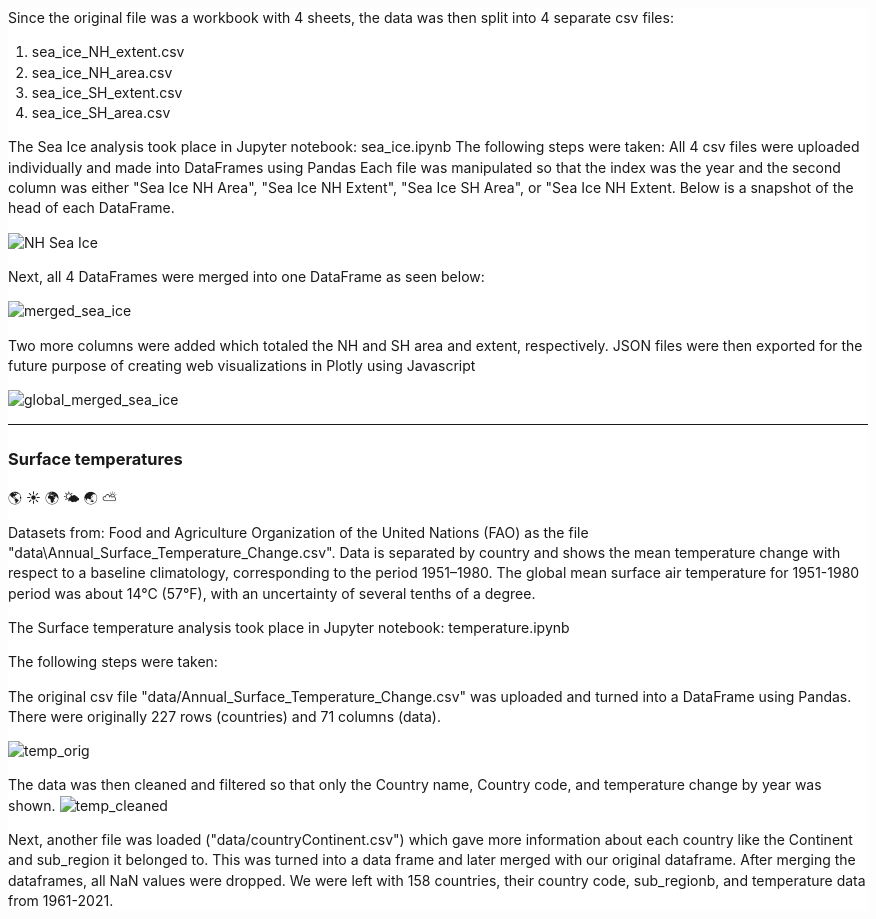 Since the original file was a workbook with 4 sheets, the data was then split into 4 separate csv files: 
  1. sea_ice_NH_extent.csv
  2. sea_ice_NH_area.csv
  3. sea_ice_SH_extent.csv
  4. sea_ice_SH_area.csv

The Sea Ice analysis took place in Jupyter notebook: sea_ice.ipynb 
The following steps were taken:
All 4 csv files were uploaded individually and made into DataFrames using Pandas
Each file was manipulated so that the index was the year and the second column was either "Sea Ice NH Area", "Sea Ice NH Extent", "Sea Ice SH Area", or "Sea Ice NH Extent. Below is a snapshot of the head of each DataFrame. 

![NH Sea Ice](https://user-images.githubusercontent.com/106992995/204066989-2a6eb941-2528-47c8-b453-fc19b57f6d56.jpeg)


Next, all 4 DataFrames were merged into one DataFrame as seen below: 

![merged_sea_ice](https://user-images.githubusercontent.com/106992995/204067031-eedc31b2-b5fd-4cc9-b55d-8f07b2ad798f.png)


Two more columns were added which totaled the NH and SH area and extent, respectively. 
JSON files were then exported for the future purpose of creating web visualizations in Plotly using Javascript

![global_merged_sea_ice](https://user-images.githubusercontent.com/106992995/204067015-05795382-b6b8-428f-8146-a704ddfb4fc3.png)


-------------------
### **Surface temperatures** ###
🌎 ☀️ 🌍 🌤 🌏 ⛅️ 

Datasets from: Food and Agriculture Organization of the United Nations (FAO) as the file "data\Annual_Surface_Temperature_Change.csv".  Data is separated by country and shows the mean temperature change with respect to a baseline climatology, corresponding to the period 1951–1980.  The global mean surface air temperature for 1951-1980 period was about 14°C (57°F), with an uncertainty of several tenths of a degree.

The Surface temperature analysis took place in Jupyter notebook: temperature.ipynb 

The following steps were taken:

The original csv file "data/Annual_Surface_Temperature_Change.csv" was uploaded and turned into a DataFrame using Pandas.  There were originally 227 rows (countries) and 71 columns (data).

![temp_orig](https://user-images.githubusercontent.com/106992995/204067470-4eee80b4-6df3-4a0c-ac03-684ef69b4c2b.png)


The data was then cleaned and filtered so that only the Country name, Country code, and temperature change by year was shown. 
![temp_cleaned](https://user-images.githubusercontent.com/106992995/204067480-6816195c-37e2-4a22-9aa4-e6dc41c17acd.png)



Next, another file was loaded ("data/countryContinent.csv") which gave more information about each country like the Continent and sub_region it belonged to.  This was turned into a data frame and later merged with our original dataframe.
After merging the dataframes, all NaN values were dropped.  We were left with 158 countries, their country code, sub_regionb, and temperature data from 1961-2021.
